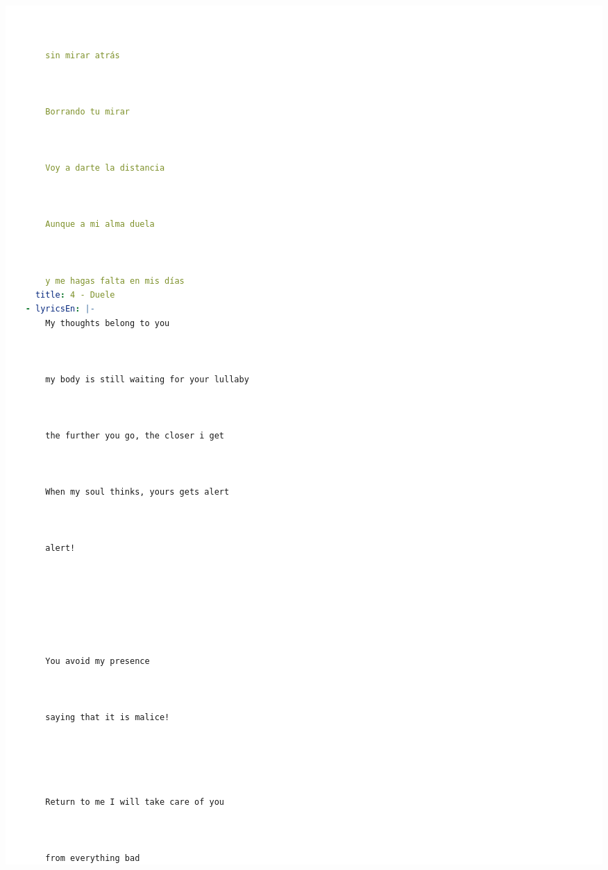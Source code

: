 ```yaml



        sin mirar atrás



        Borrando tu mirar



        Voy a darte la distancia



        Aunque a mi alma duela



        y me hagas falta en mis días
      title: 4 - Duele
    - lyricsEn: |-
        My thoughts belong to you



        my body is still waiting for your lullaby



        the further you go, the closer i get



        When my soul thinks, yours gets alert



        alert!







        You avoid my presence



        saying that it is malice!





        Return to me I will take care of you



        from everything bad


```